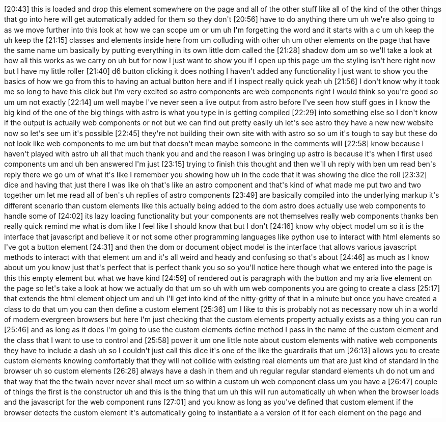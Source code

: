 [20:43] this is loaded and drop this element somewhere on the page and all of the other stuff like all of the kind of the other things that go into here will get automatically added for them so they don't
[20:56] have to do anything there um uh we're also going to as we move further into this look at how we can scope um or um uh I'm forgetting the word and it starts with a c um uh keep the uh keep the
[21:15] classes and elements inside here from um colluding with other uh um other elements on the page that have the same name um basically by putting everything in its own little dom called the
[21:28] shadow dom um so we'll take a look at how all this works as we carry on uh but for now I just want to show you if I open up this page um the styling isn't here right now but I have my little roller
[21:40] d6 button clicking it does nothing I haven't added any functionality I just want to show you the basics of how we go from this to having an actual button here and if I inspect really quick yeah uh
[21:56] I don't know why it took me so long to have this click but I'm very excited so astro components are web components right I would think so you're good so um um not exactly
[22:14] um well maybe I've never seen a live output from astro before I've seen how stuff goes in I know the big kind of the one of the big things with astro is what you type in is getting compiled
[22:29] into something else so I don't know if the output is actually web components or not but we can find out pretty easily uh let's see astro they have a new new website now so let's see um it's possible
[22:45] they're not building their own site with with astro so so um it's tough to say but these do not look like web components to me um but that doesn't mean maybe someone in the comments will
[22:58] know because I haven't played with astro uh all that much thank you and and the reason I was bringing up astro is because it's when I first used components um and uh ben answered I'm just
[23:15] trying to finish this thought and then we'll uh reply with ben um read ben's reply there we go um of what it's like I remember you showing how uh in the code that it was showing the dice the roll
[23:32] dice and having that just there I was like oh that's like an astro component and that's kind of what made me put two and two together um let me read all of ben's uh replies of astro components
[23:49] are basically compiled into the underlying markup it's different scenario than custom elements like this actually being added to the dom astro does actually use web components to handle some of
[24:02] its lazy loading functionality but your components are not themselves really web components thanks ben really quick remind me what is dom like I feel like I should know that but I don't
[24:16] know why object model um so it is the interface that javascript and believe it or not some other programming languages like python use to interact with html elements so I've got a button element
[24:31] and then the dom or document object model is the interface that allows various javascript methods to interact with that element um and it's all weird and heady and confusing so that's about
[24:46] as much as I know about um you know just that's perfect that is perfect thank you so so you'll notice here though what we entered into the page is this this empty element but what we have kind
[24:59] of rendered out is paragraph with the button and my aria live element on the page so let's take a look at how we actually do that um so uh with um web components you are going to create a class
[25:17] that extends the html element object um and uh I'll get into kind of the nitty-gritty of that in a minute but once you have created a class to do that um you can then define a custom element
[25:36] um I like to this is probably not as necessary now uh in a world of modern evergreen browsers but here I'm just checking that the custom elements property actually exists as a thing you can run
[25:46] and as long as it does I'm going to use the custom elements define method I pass in the name of the custom element and the class that I want to use to control and
[25:58] power it um one little note about custom elements with native web components they have to include a dash uh so I couldn't just call this dice it's one of the like the guardrails that um
[26:13] allows you to create custom elements knowing comfortably that they will not collide with existing real elements um that are just kind of standard in the browser uh so custom elements
[26:26] always have a dash in them and uh regular regular standard elements uh do not um and that way that the the twain never never shall meet um so within a custom uh web component class um you have a
[26:47] couple of things the first is the constructor uh and this is the thing that um uh this will run automatically uh when when the browser loads and the javascript for the web component runs
[27:01] and you know as long as you've defined that custom element if the browser detects the custom element it's automatically going to instantiate a a version of it for each element on the page and